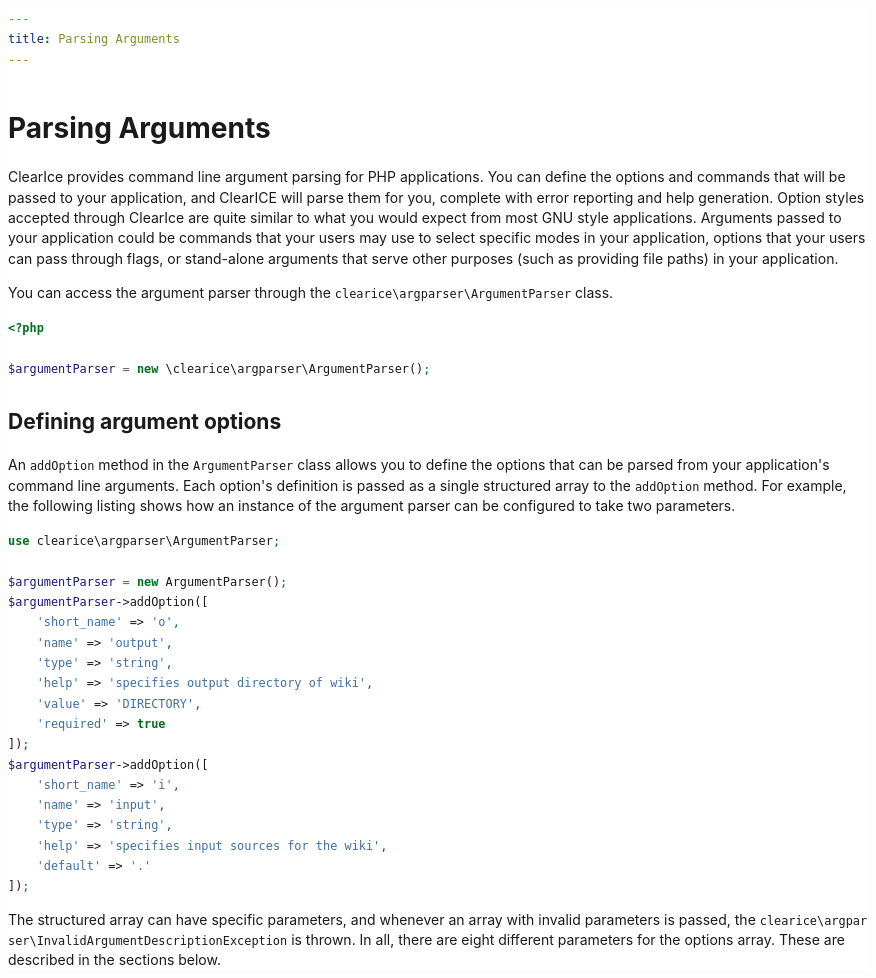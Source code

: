 ```yaml
---
title: Parsing Arguments
---
```


Parsing Arguments
=================

ClearIce provides command line argument parsing for PHP applications. You can define the options and commands that will be passed to your application, and ClearICE will parse them for you, complete with error reporting and help generation. Option styles accepted through ClearIce are quite similar to what you would expect from most GNU style applications. Arguments passed to your application could be commands that your users may use to select specific modes in your application, options that your users can pass through flags, or stand-alone arguments that serve other purposes (such as providing file paths) in your application. 

You can access the argument parser through the `clearice\argparser\ArgumentParser` class.

````php
<?php

$argumentParser = new \clearice\argparser\ArgumentParser();

````

Defining argument options
------------------------
An `addOption` method in the `ArgumentParser` class allows you to define the options that can be parsed from your application's command line arguments. Each option's definition is passed as a single structured array to the `addOption` method. For example, the following listing shows how an instance of the argument parser can be configured to take two parameters.

````php
use clearice\argparser\ArgumentParser;

$argumentParser = new ArgumentParser();
$argumentParser->addOption([
    'short_name' => 'o',
    'name' => 'output',
    'type' => 'string',
    'help' => 'specifies output directory of wiki',
    'value' => 'DIRECTORY',
    'required' => true
]);
$argumentParser->addOption([
    'short_name' => 'i',
    'name' => 'input',
    'type' => 'string',
    'help' => 'specifies input sources for the wiki',
    'default' => '.'
]);
````

The structured array can have specific parameters, and whenever an array with invalid parameters is passed, the `clearice\argparser\InvalidArgumentDescriptionException` is thrown. In all, there are eight different parameters for the options array. These are described in the sections below.
